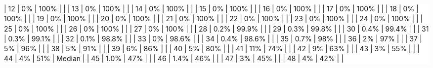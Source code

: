| 12 | 0% | 100% |  |
| 13 | 0% | 100% |  |
| 14 | 0% | 100% |  |
| 15 | 0% | 100% |  |
| 16 | 0% | 100% |  |
| 17 | 0% | 100% |  |
| 18 | 0% | 100% |  |
| 19 | 0% | 100% |  |
| 20 | 0% | 100% |  |
| 21 | 0% | 100% |  |
| 22 | 0% | 100% |  |
| 23 | 0% | 100% |  |
| 24 | 0% | 100% |  |
| 25 | 0% | 100% |  |
| 26 | 0% | 100% |  |
| 27 | 0% | 100% |  |
| 28 | 0.2% | 99.9% |  |
| 29 | 0.3% | 99.8% |  |
| 30 | 0.4% | 99.4% |  |
| 31 | 0.3% | 99.1% |  |
| 32 | 0.1% | 98.8% |  |
| 33 | 0% | 98.6% |  |
| 34 | 0.4% | 98.6% |  |
| 35 | 0.7% | 98% |  |
| 36 | 2% | 97% |  |
| 37 | 5% | 96% |  |
| 38 | 5% | 91% |  |
| 39 | 6% | 86% |  |
| 40 | 5% | 80% |  |
| 41 | 11% | 74% |  |
| 42 | 9% | 63% |  |
| 43 | 3% | 55% |  |
| 44 | 4% | 51% | Median |
| 45 | 1.0% | 47% |  |
| 46 | 1.4% | 46% |  |
| 47 | 3% | 45% |  |
| 48 | 4% | 42% |  |